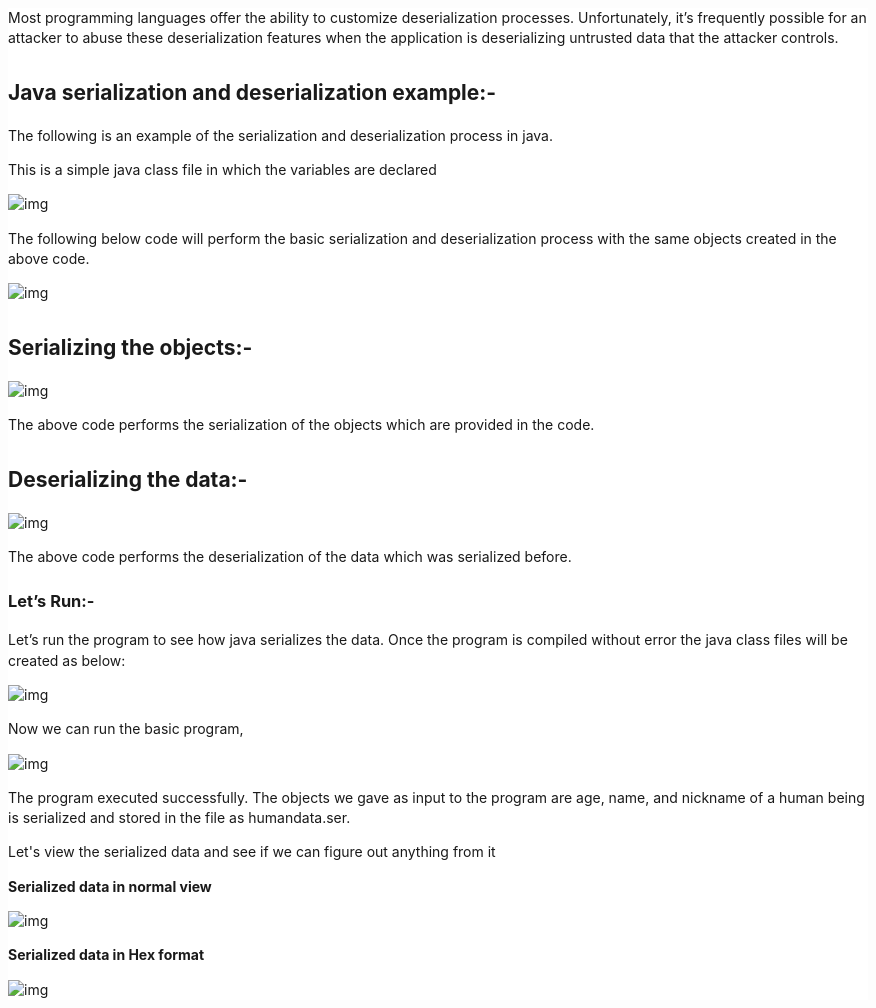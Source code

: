 Most programming languages offer the ability to customize deserialization processes. Unfortunately, it’s frequently possible for an attacker to abuse these deserialization features when the application is deserializing untrusted data that the attacker controls.

## Java serialization and deserialization example:-

The following is an example of the serialization and deserialization process in java.

This is a simple java class file in which the variables are declared

![img](/assets/images/blogs/Insecure_desrialization/3.webp)

The following below code will perform the basic serialization and deserialization process with the same objects created in the above code.

![img](/assets/images/blogs/Insecure_desrialization/4.webp)

## Serializing the objects:-

![img](/assets/images/blogs/Insecure_desrialization/5.webp)

The above code performs the serialization of the objects which are provided in the code.

## Deserializing the data:-

![img](/assets/images/blogs/Insecure_desrialization/6.webp)

The above code performs the deserialization of the data which was serialized before.

### Let’s Run:-

Let’s run the program to see how java serializes the data. Once the program is compiled without error the java class files will be created as below:

![img](/assets/images/blogs/Insecure_desrialization/7.webp)

Now we can run the basic program,

![img](/assets/images/blogs/Insecure_desrialization/8.webp)

The program executed successfully. The objects we gave as input to the program are age, name, and nickname of a human being is serialized and stored in the file as humandata.ser.

Let's view the serialized data and see if we can figure out anything from it

**Serialized data in normal view**

![img](/assets/images/blogs/Insecure_desrialization/9.webp)

**Serialized data in Hex format**

![img](/assets/images/blogs/Insecure_desrialization/10.webp)
